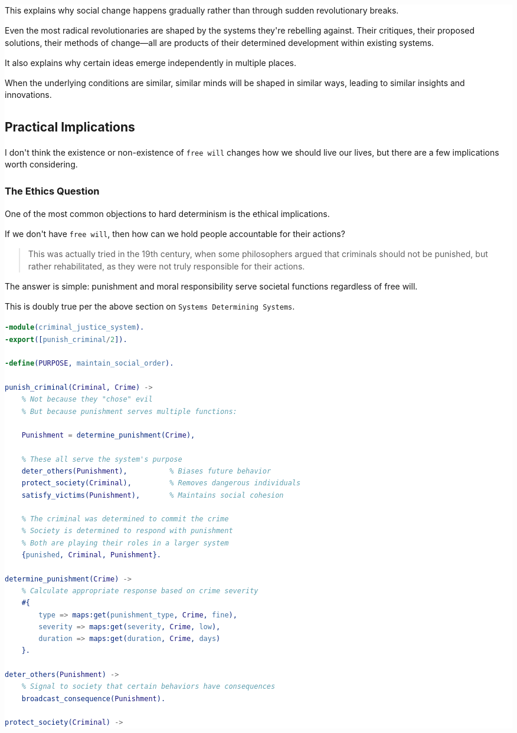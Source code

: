 ```erlang
```

This explains why social change happens gradually rather than through sudden revolutionary breaks.

Even the most radical revolutionaries are shaped by the systems they're rebelling against. Their critiques, their proposed solutions, their methods of change—all are products of their determined development within existing systems.

It also explains why certain ideas emerge independently in multiple places.

When the underlying conditions are similar, similar minds will be shaped in similar ways, leading to similar insights and innovations.

## Practical Implications

I don't think the existence or non-existence of `free will` changes how we should live our lives, but there are a few implications worth considering.

### The Ethics Question

One of the most common objections to hard determinism is the ethical implications.

If we don't have `free will`, then how can we hold people accountable for their actions?

> This was actually tried in the 19th century, when some philosophers argued that criminals should not be punished, but rather rehabilitated, as they were not truly responsible for their actions.

The answer is simple: punishment and moral responsibility serve societal functions regardless of free will.

This is doubly true per the above section on `Systems Determining Systems`.

```erlang
-module(criminal_justice_system).
-export([punish_criminal/2]).

-define(PURPOSE, maintain_social_order).

punish_criminal(Criminal, Crime) ->
    % Not because they "chose" evil
    % But because punishment serves multiple functions:
    
    Punishment = determine_punishment(Crime),
    
    % These all serve the system's purpose
    deter_others(Punishment),          % Biases future behavior
    protect_society(Criminal),         % Removes dangerous individuals  
    satisfy_victims(Punishment),       % Maintains social cohesion
    
    % The criminal was determined to commit the crime
    % Society is determined to respond with punishment
    % Both are playing their roles in a larger system
    {punished, Criminal, Punishment}.

determine_punishment(Crime) ->
    % Calculate appropriate response based on crime severity
    #{
        type => maps:get(punishment_type, Crime, fine),
        severity => maps:get(severity, Crime, low),
        duration => maps:get(duration, Crime, days)
    }.

deter_others(Punishment) ->
    % Signal to society that certain behaviors have consequences
    broadcast_consequence(Punishment).

protect_society(Criminal) ->
```